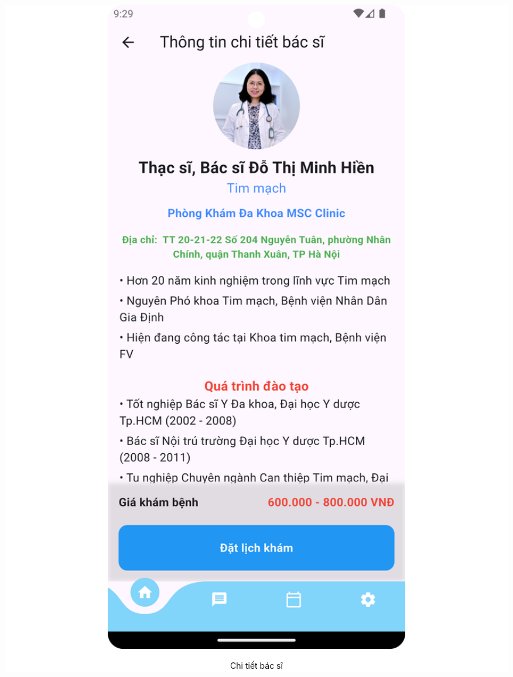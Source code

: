 <td><img src="ReadMe_images/patient_detail_doctor_screen.png" width="1440"><br><p align="center">Chi tiết bác sĩ</p></td>
  </tr>
</table>

